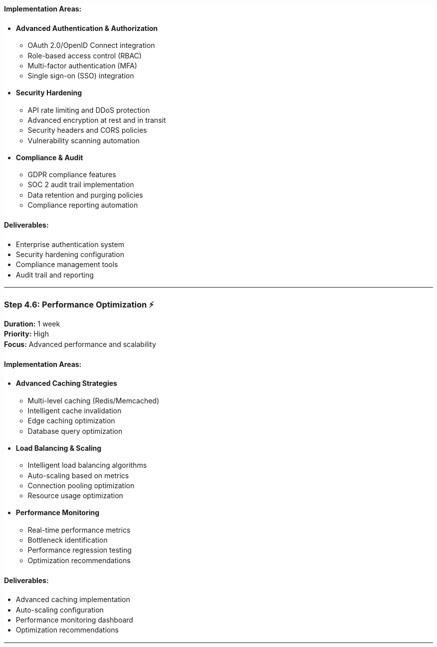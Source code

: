 #### **Implementation Areas:**
- **Advanced Authentication & Authorization**
  - OAuth 2.0/OpenID Connect integration
  - Role-based access control (RBAC)
  - Multi-factor authentication (MFA)
  - Single sign-on (SSO) integration

- **Security Hardening**
  - API rate limiting and DDoS protection
  - Advanced encryption at rest and in transit
  - Security headers and CORS policies
  - Vulnerability scanning automation

- **Compliance & Audit**
  - GDPR compliance features
  - SOC 2 audit trail implementation
  - Data retention and purging policies
  - Compliance reporting automation

#### **Deliverables:**
- Enterprise authentication system
- Security hardening configuration
- Compliance management tools
- Audit trail and reporting

---

### **Step 4.6: Performance Optimization** ⚡
**Duration:** 1 week  
**Priority:** High  
**Focus:** Advanced performance and scalability

#### **Implementation Areas:**
- **Advanced Caching Strategies**
  - Multi-level caching (Redis/Memcached)
  - Intelligent cache invalidation
  - Edge caching optimization
  - Database query optimization

- **Load Balancing & Scaling**
  - Intelligent load balancing algorithms
  - Auto-scaling based on metrics
  - Connection pooling optimization
  - Resource usage optimization

- **Performance Monitoring**
  - Real-time performance metrics
  - Bottleneck identification
  - Performance regression testing
  - Optimization recommendations

#### **Deliverables:**
- Advanced caching implementation
- Auto-scaling configuration
- Performance monitoring dashboard
- Optimization recommendations

---